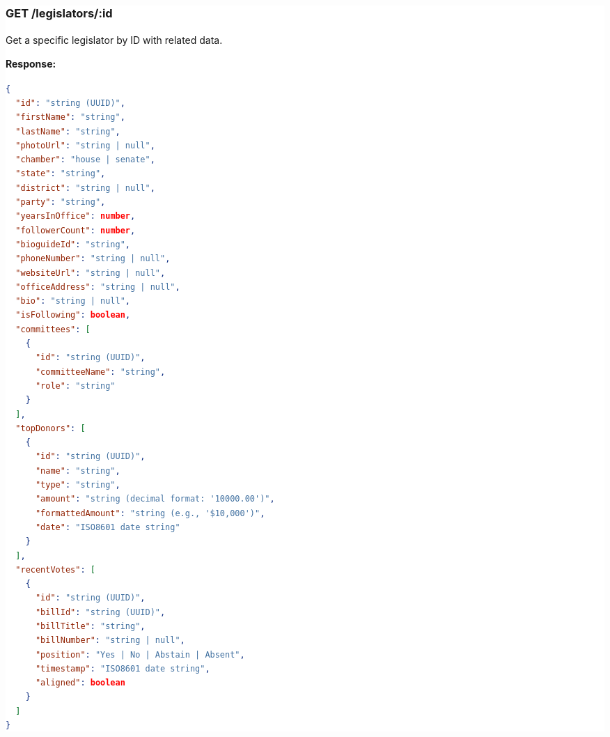 ### GET /legislators/:id
Get a specific legislator by ID with related data.

**Response:**
```json
{
  "id": "string (UUID)",
  "firstName": "string",
  "lastName": "string",
  "photoUrl": "string | null",
  "chamber": "house | senate",
  "state": "string",
  "district": "string | null",
  "party": "string",
  "yearsInOffice": number,
  "followerCount": number,
  "bioguideId": "string",
  "phoneNumber": "string | null",
  "websiteUrl": "string | null",
  "officeAddress": "string | null",
  "bio": "string | null",
  "isFollowing": boolean,
  "committees": [
    {
      "id": "string (UUID)",
      "committeeName": "string",
      "role": "string"
    }
  ],
  "topDonors": [
    {
      "id": "string (UUID)",
      "name": "string",
      "type": "string",
      "amount": "string (decimal format: '10000.00')",
      "formattedAmount": "string (e.g., '$10,000')",
      "date": "ISO8601 date string"
    }
  ],
  "recentVotes": [
    {
      "id": "string (UUID)",
      "billId": "string (UUID)",
      "billTitle": "string",
      "billNumber": "string | null",
      "position": "Yes | No | Abstain | Absent",
      "timestamp": "ISO8601 date string",
      "aligned": boolean
    }
  ]
}
```
